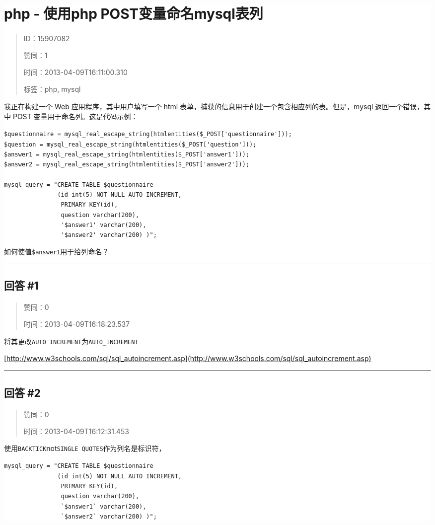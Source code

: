 # php - 使用php POST变量命名mysql表列

> ID：15907082
> 
> 赞同：1
> 
> 时间：2013-04-09T16:11:00.310
> 
> 标签：php, mysql

我正在构建一个 Web 应用程序，其中用户填写一个 html 表单，捕获的信息用于创建一个包含相应列的表。但是，mysql 返回一个错误，其中 POST 变量用于命名列。这是代码示例：

```
$questionnaire = mysql_real_escape_string(htmlentities($_POST['questionnaire']));
$question = mysql_real_escape_string(htmlentities($_POST['question']));
$answer1 = mysql_real_escape_string(htmlentities($_POST['answer1']));
$answer2 = mysql_real_escape_string(htmlentities($_POST['answer2']));

mysql_query = "CREATE TABLE $questionnaire
               (id int(5) NOT NULL AUTO INCREMENT,
                PRIMARY KEY(id),
                question varchar(200),
                '$answer1' varchar(200),
                '$answer2' varchar(200) )"; 
```

如何使值`$answer1`用于给列命名？

* * *

## 回答 #1

> 赞同：0
> 
> 时间：2013-04-09T16:18:23.537

将其更改`AUTO INCREMENT`为`AUTO_INCREMENT`

[http://www.w3schools.com/sql/sql_autoincrement.asp](http://www.w3schools.com/sql/sql_autoincrement.asp)

* * *

## 回答 #2

> 赞同：0
> 
> 时间：2013-04-09T16:12:31.453

使用`BACKTICK`not`SINGLE QUOTES`作为列名是标识符，

```
mysql_query = "CREATE TABLE $questionnaire
               (id int(5) NOT NULL AUTO INCREMENT,
                PRIMARY KEY(id),
                question varchar(200),
                `$answer1` varchar(200),
                `$answer2` varchar(200) )"; 
```
